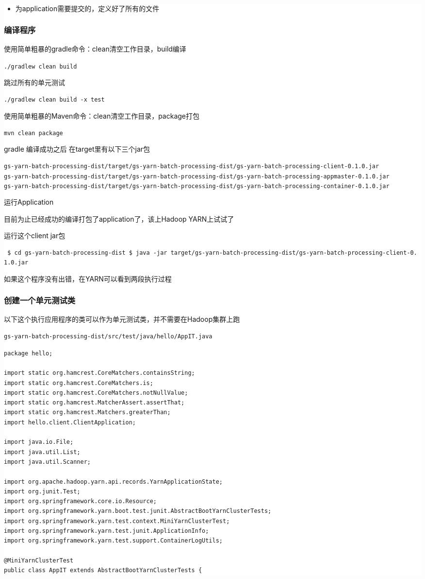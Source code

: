 * 为application需要提交的，定义好了所有的文件

### 编译程序

使用简单粗暴的gradle命令：clean清空工作目录，build编译

`./gradlew clean build`

跳过所有的单元测试

`./gradlew clean build -x test`

使用简单粗暴的Maven命令：clean清空工作目录，package打包

`mvn clean package`

gradle 编译成功之后 在target里有以下三个jar包

````
gs-yarn-batch-processing-dist/target/gs-yarn-batch-processing-dist/gs-yarn-batch-processing-client-0.1.0.jar
gs-yarn-batch-processing-dist/target/gs-yarn-batch-processing-dist/gs-yarn-batch-processing-appmaster-0.1.0.jar
gs-yarn-batch-processing-dist/target/gs-yarn-batch-processing-dist/gs-yarn-batch-processing-container-0.1.0.jar
````

运行Application

目前为止已经成功的编译打包了application了，该上Hadoop YARN上试试了

运行这个client jar包

`
$ cd gs-yarn-batch-processing-dist
$ java -jar target/gs-yarn-batch-processing-dist/gs-yarn-batch-processing-client-0.1.0.jar`


如果这个程序没有出错，在YARN可以看到两段执行过程

###  创建一个单元测试类

以下这个执行应用程序的类可以作为单元测试类，并不需要在Hadoop集群上跑

`gs-yarn-batch-processing-dist/src/test/java/hello/AppIT.java`

````
package hello;

import static org.hamcrest.CoreMatchers.containsString;
import static org.hamcrest.CoreMatchers.is;
import static org.hamcrest.CoreMatchers.notNullValue;
import static org.hamcrest.MatcherAssert.assertThat;
import static org.hamcrest.Matchers.greaterThan;
import hello.client.ClientApplication;

import java.io.File;
import java.util.List;
import java.util.Scanner;

import org.apache.hadoop.yarn.api.records.YarnApplicationState;
import org.junit.Test;
import org.springframework.core.io.Resource;
import org.springframework.yarn.boot.test.junit.AbstractBootYarnClusterTests;
import org.springframework.yarn.test.context.MiniYarnClusterTest;
import org.springframework.yarn.test.junit.ApplicationInfo;
import org.springframework.yarn.test.support.ContainerLogUtils;

@MiniYarnClusterTest
public class AppIT extends AbstractBootYarnClusterTests {

````